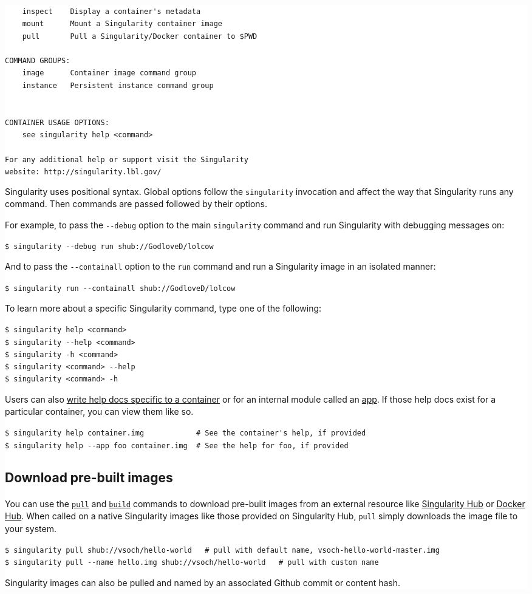 ```
    inspect    Display a container's metadata                                   
    mount      Mount a Singularity container image                              
    pull       Pull a Singularity/Docker container to $PWD                      

COMMAND GROUPS:
    image      Container image command group                                    
    instance   Persistent instance command group                                


CONTAINER USAGE OPTIONS:
    see singularity help <command>

For any additional help or support visit the Singularity
website: http://singularity.lbl.gov/
```
Singularity uses positional syntax.  Global options follow the `singularity` invocation  and affect the way that Singularity runs any command.  Then commands are passed followed by their options.  

For example, to pass the `--debug` option to the main `singularity` command and  run Singularity with debugging messages on:

```
$ singularity --debug run shub://GodloveD/lolcow
```
And to pass the `--containall` option to the `run` command and run a Singularity image in an isolated manner:

```
$ singularity run --containall shub://GodloveD/lolcow
```
To learn more about a specific Singularity command, type one of the following:

```
$ singularity help <command>
$ singularity --help <command>
$ singularity -h <command>
$ singularity <command> --help
$ singularity <command> -h
```
Users can also [write help docs specific to a container](docs-recipes#help) or for an internal module called an [app](docs-scif-apps).  If those help docs exist for a particular container, you can view them like so.   
```
$ singularity help container.img            # See the container's help, if provided
$ singularity help --app foo container.img  # See the help for foo, if provided
```

## Download pre-built images
You can use the [`pull`](docs-pull) and [`build`](docs-build) commands to download pre-built images from an external resource like [Singularity Hub](https://singularity-hub.org/) or [Docker Hub](https://hub.docker.com/).  When called on a native Singularity images like those provided on Singularity Hub, `pull` simply downloads the image file to your system.   

```
$ singularity pull shub://vsoch/hello-world   # pull with default name, vsoch-hello-world-master.img
$ singularity pull --name hello.img shub://vsoch/hello-world   # pull with custom name
```
Singularity images can also be pulled and named by an associated Github commit or content hash.
